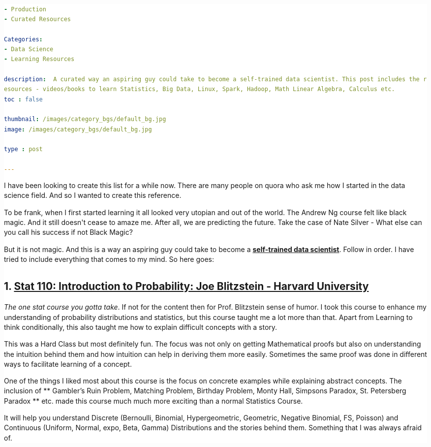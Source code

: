 ```yaml
- Production
- Curated Resources

Categories:
- Data Science
- Learning Resources

description:  A curated way an aspiring guy could take to become a self-trained data scientist. This post includes the resources - videos/books to learn Statistics, Big Data, Linux, Spark, Hadoop, Math Linear Algebra, Calculus etc.
toc : false

thumbnail: /images/category_bgs/default_bg.jpg
image: /images/category_bgs/default_bg.jpg

type : post

---
```


I have been looking to create this list for a while now. There are many people on quora who ask me how I started in the data science field. And so I wanted to create this reference.

To be frank, when I first started learning it all looked very utopian and out of the world. The Andrew Ng course felt like black magic. And it still doesn't cease to amaze me. After all, we are predicting the future. Take the case of Nate Silver - What else can you call his success if not Black Magic?

But it is not magic. And this is a way an aspiring guy could take to become a <b><u>self-trained data scientist</u></b>. Follow in order. I have tried to include everything that comes to my mind. So here goes:

## 1. [Stat 110: Introduction to Probability: Joe Blitzstein - Harvard University](http://projects.iq.harvard.edu/stat110/youtube)

*The one stat course you gotta take*. If not for the content then for Prof. Blitzstein sense of humor. I took this course to enhance my understanding of probability distributions and statistics, but this course taught me a lot more than that. Apart from Learning to think conditionally, this also taught me how to explain difficult concepts with a story.

This was a Hard Class but most definitely fun. The focus was not only on getting Mathematical proofs but also on understanding the intuition behind them and how intuition can help in deriving them more easily. Sometimes the same proof was done in different ways to facilitate learning of a concept.

One of the things I liked most about this course is the focus on concrete examples while explaining abstract concepts. The inclusion of ** Gambler’s Ruin Problem, Matching Problem, Birthday Problem, Monty Hall, Simpsons Paradox, St. Petersberg Paradox ** etc. made this course much much more exciting than a normal Statistics Course.

It will help you understand Discrete (Bernoulli, Binomial, Hypergeometric, Geometric, Negative Binomial, FS, Poisson) and Continuous (Uniform, Normal, expo, Beta, Gamma) Distributions and the stories behind them. Something that I was always afraid of.
